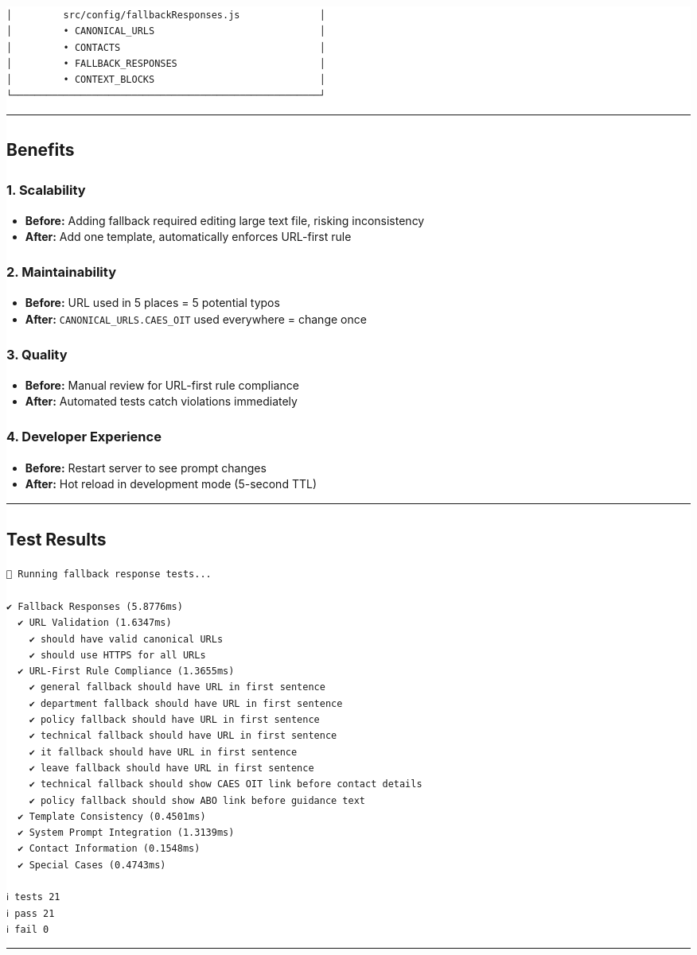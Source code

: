 ```
│         src/config/fallbackResponses.js              │
│         • CANONICAL_URLS                             │
│         • CONTACTS                                   │
│         • FALLBACK_RESPONSES                         │
│         • CONTEXT_BLOCKS                             │
└──────────────────────────────────────────────────────┘
```

---

## Benefits

### 1. Scalability

- **Before:** Adding fallback required editing large text file, risking inconsistency
- **After:** Add one template, automatically enforces URL-first rule

### 2. Maintainability

- **Before:** URL used in 5 places = 5 potential typos
- **After:** `CANONICAL_URLS.CAES_OIT` used everywhere = change once

### 3. Quality

- **Before:** Manual review for URL-first rule compliance
- **After:** Automated tests catch violations immediately

### 4. Developer Experience

- **Before:** Restart server to see prompt changes
- **After:** Hot reload in development mode (5-second TTL)

---

## Test Results

```
🧪 Running fallback response tests...

✔ Fallback Responses (5.8776ms)
  ✔ URL Validation (1.6347ms)
    ✔ should have valid canonical URLs
    ✔ should use HTTPS for all URLs
  ✔ URL-First Rule Compliance (1.3655ms)
    ✔ general fallback should have URL in first sentence
    ✔ department fallback should have URL in first sentence
    ✔ policy fallback should have URL in first sentence
    ✔ technical fallback should have URL in first sentence
    ✔ it fallback should have URL in first sentence
    ✔ leave fallback should have URL in first sentence
    ✔ technical fallback should show CAES OIT link before contact details
    ✔ policy fallback should show ABO link before guidance text
  ✔ Template Consistency (0.4501ms)
  ✔ System Prompt Integration (1.3139ms)
  ✔ Contact Information (0.1548ms)
  ✔ Special Cases (0.4743ms)

ℹ tests 21
ℹ pass 21
ℹ fail 0
```

---